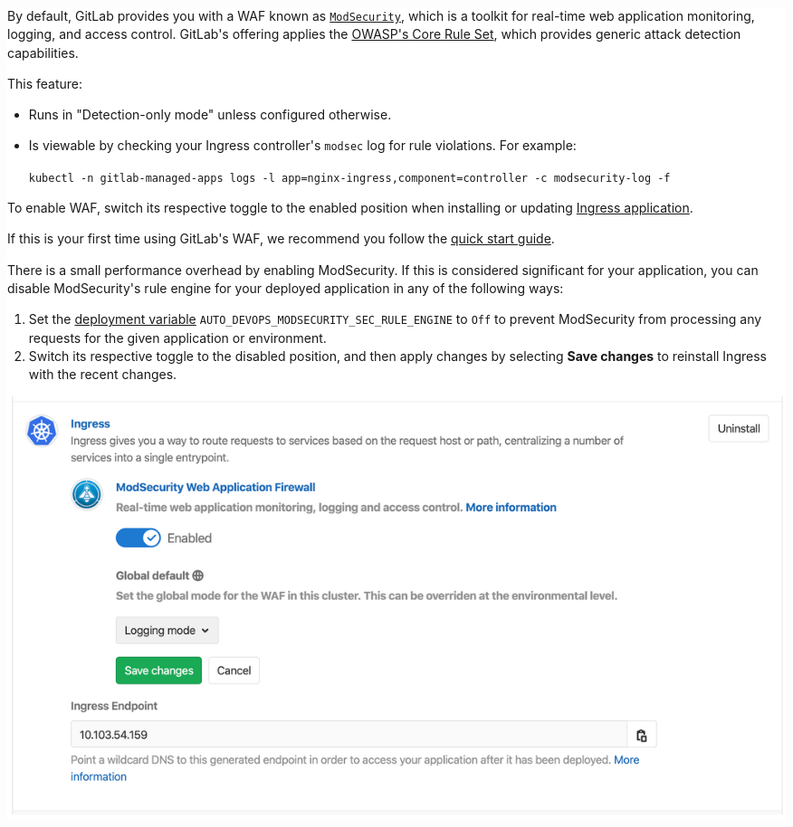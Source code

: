 By default, GitLab provides you with a WAF known as [`ModSecurity`](https://www.modsecurity.org/),
which is a toolkit for real-time web application monitoring, logging, and access
control. GitLab's offering applies the [OWASP's Core Rule Set](https://www.modsecurity.org/CRS/Documentation/),
which provides generic attack detection capabilities.

This feature:

- Runs in "Detection-only mode" unless configured otherwise.
- Is viewable by checking your Ingress controller's `modsec` log for rule violations.
  For example:

  ```shell
  kubectl -n gitlab-managed-apps logs -l app=nginx-ingress,component=controller -c modsecurity-log -f
  ```

To enable WAF, switch its respective toggle to the enabled position when installing or updating [Ingress application](#ingress).

If this is your first time using GitLab's WAF, we recommend you follow the
[quick start guide](../../topics/web_application_firewall/quick_start_guide.md).

There is a small performance overhead by enabling ModSecurity. If this is
considered significant for your application, you can disable ModSecurity's
rule engine for your deployed application in any of the following ways:

1. Set the [deployment variable](../../topics/autodevops/index.md)
   `AUTO_DEVOPS_MODSECURITY_SEC_RULE_ENGINE` to `Off` to prevent ModSecurity
   from processing any requests for the given application or environment.
1. Switch its respective toggle to the disabled position, and then apply changes
   by selecting **Save changes** to reinstall Ingress with the recent changes.

![Disabling WAF](../../topics/web_application_firewall/img/guide_waf_ingress_save_changes_v12_10.png)
